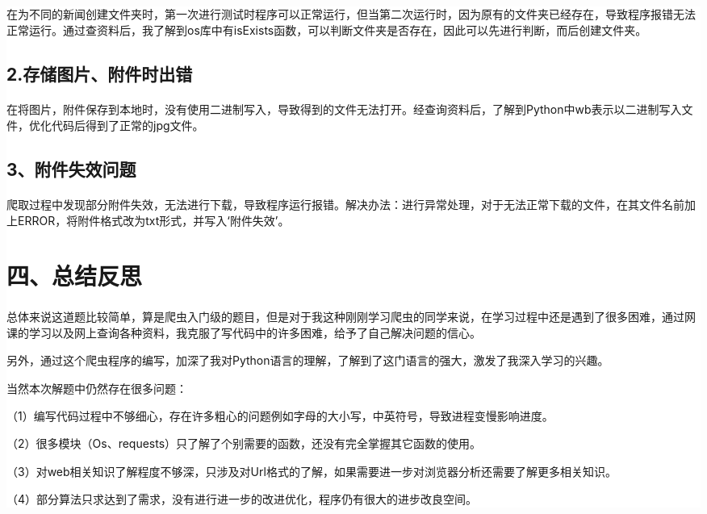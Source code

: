 在为不同的新闻创建文件夹时，第一次进行测试时程序可以正常运行，但当第二次运行时，因为原有的文件夹已经存在，导致程序报错无法正常运行。通过查资料后，我了解到os库中有isExists函数，可以判断文件夹是否存在，因此可以先进行判断，而后创建文件夹。

## 2.存储图片、附件时出错

在将图片，附件保存到本地时，没有使用二进制写入，导致得到的文件无法打开。经查询资料后，了解到Python中wb表示以二进制写入文件，优化代码后得到了正常的jpg文件。

## 3、附件失效问题

爬取过程中发现部分附件失效，无法进行下载，导致程序运行报错。解决办法：进行异常处理，对于无法正常下载的文件，在其文件名前加上ERROR，将附件格式改为txt形式，并写入‘附件失效’。

# 四、总结反思

总体来说这道题比较简单，算是爬虫入门级的题目，但是对于我这种刚刚学习爬虫的同学来说，在学习过程中还是遇到了很多困难，通过网课的学习以及网上查询各种资料，我克服了写代码中的许多困难，给予了自己解决问题的信心。

另外，通过这个爬虫程序的编写，加深了我对Python语言的理解，了解到了这门语言的强大，激发了我深入学习的兴趣。

当然本次解题中仍然存在很多问题：

（1）编写代码过程中不够细心，存在许多粗心的问题例如字母的大小写，中英符号，导致进程变慢影响进度。

（2）很多模块（Os、requests）只了解了个别需要的函数，还没有完全掌握其它函数的使用。

（3）对web相关知识了解程度不够深，只涉及对Url格式的了解，如果需要进一步对浏览器分析还需要了解更多相关知识。

（4）部分算法只求达到了需求，没有进行进一步的改进优化，程序仍有很大的进步改良空间。